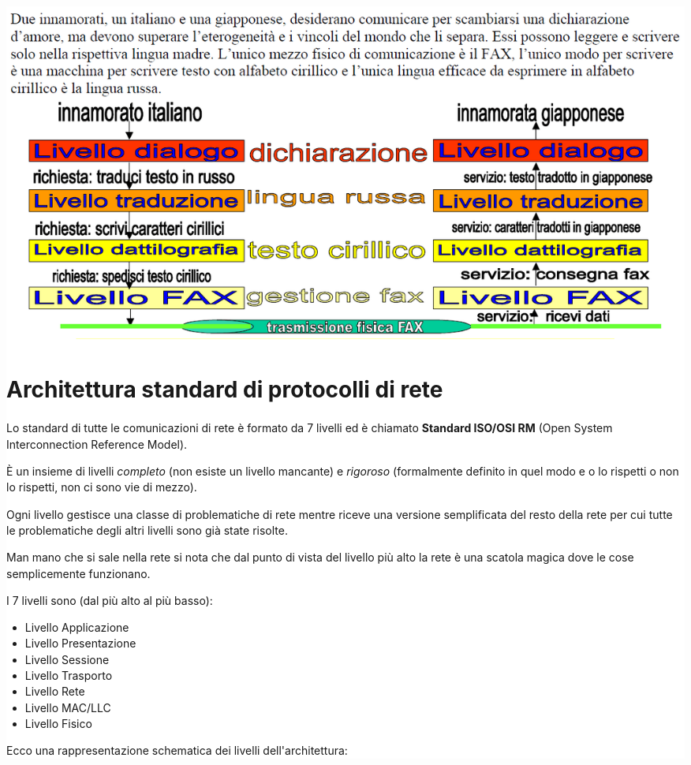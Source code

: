 ![Innamorato Italiano e innamorata Giapponese](assets/innamorato-italiano-giapponese.png)

# Architettura standard di protocolli di rete

Lo standard di tutte le comunicazioni di rete è formato da 7 livelli ed è chiamato **Standard ISO/OSI RM** (Open System Interconnection Reference Model).

È un insieme di livelli _completo_ (non esiste un livello mancante) e _rigoroso_ (formalmente definito in quel modo e o lo rispetti o non lo rispetti, non ci sono vie di mezzo).

Ogni livello gestisce una classe di problematiche di rete mentre riceve una versione semplificata del resto della rete per cui tutte le problematiche degli altri livelli sono già state risolte.

Man mano che si sale nella rete si nota che dal punto di vista del livello più alto la rete è una scatola magica dove le cose semplicemente funzionano.

I 7 livelli sono (dal più alto al più basso):

- Livello Applicazione
- Livello Presentazione
- Livello Sessione
- Livello Trasporto
- Livello Rete
- Livello MAC/LLC
- Livello Fisico

Ecco una rappresentazione schematica dei livelli dell'architettura:
